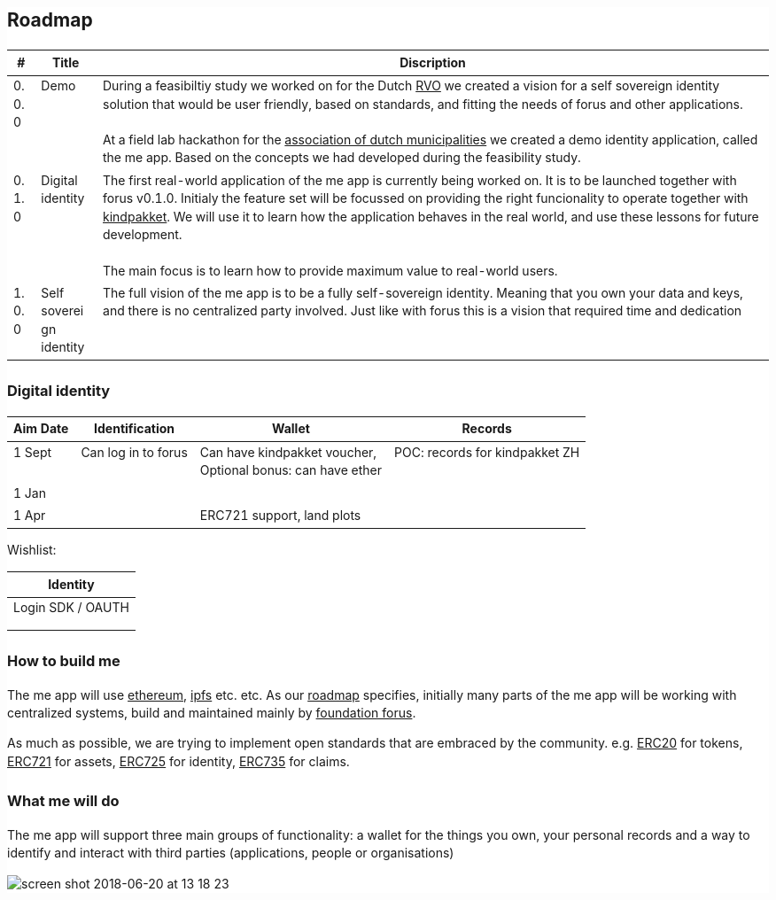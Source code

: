 ## Roadmap

| # | Title | Discription |
| --- | --- | --- |
| 0.0.0 | Demo | During a feasibiltiy study we worked on for the Dutch [RVO](https://english.rvo.nl) we created a vision for a self sovereign identity solution that would be user friendly, based on standards, and fitting the needs of forus and other applications. <br> <br> At a field lab hackathon for the [association of dutch municipalities](https://vng.nl) we created a demo identity application, called the me app. Based on the concepts we had developed during the feasibility study.
| 0.1.0 | Digital identity | The first real-world application of the me app is currently being worked on. It is to be launched together with forus v0.1.0. Initialy the feature set will be focussed on providing the right funcionality to operate together with [kindpakket](). We will use it to learn how the application behaves in the real world, and use these lessons for future development. <br><br> The main focus is to learn how to provide maximum value to real-world users.
| 1.0.0 | Self sovereign identity | The full vision of the me app is to be a fully self-sovereign identity. Meaning that you own your data and keys, and there is no centralized party involved. Just like with forus this is a vision that required time and dedication

### Digital identity

| Aim Date | Identification | Wallet | Records |
| --- | --- | --- | --- |
| 1 Sept | Can log in to forus | Can have kindpakket voucher, <br>Optional bonus: can have ether | POC: records for kindpakket ZH |
| 1 Jan | | | |
| 1 Apr | | ERC721 support, land plots | |

Wishlist:

| Identity | 
| --- |
| Login SDK / OAUTH |
| |
| |


### How to build me
The me app will use [ethereum](), [ipfs]() etc. etc. As our [roadmap]() specifies, initially many parts of the me app will be working with centralized systems, build and maintained mainly by [foundation forus](). 

As much as possible, we are trying to implement open standards that are embraced by the community. e.g. [ERC20](docs/standards/ERC20.md) for tokens, [ERC721](docs/standards/ERC721.md) for assets, [ERC725](docs/standards/ERC725.md) for identity, [ERC735](docs/standards/ERC735.md) for claims. 

### What me will do

The me app will support three main groups of functionality: a wallet for the things you own, your personal records and a way to identify and interact with third parties (applications, people or organisations)

<img width="537" alt="screen shot 2018-06-20 at 13 18 23" src="https://user-images.githubusercontent.com/30194799/41655199-71a66c18-748c-11e8-81ff-2d49e51175f1.png">